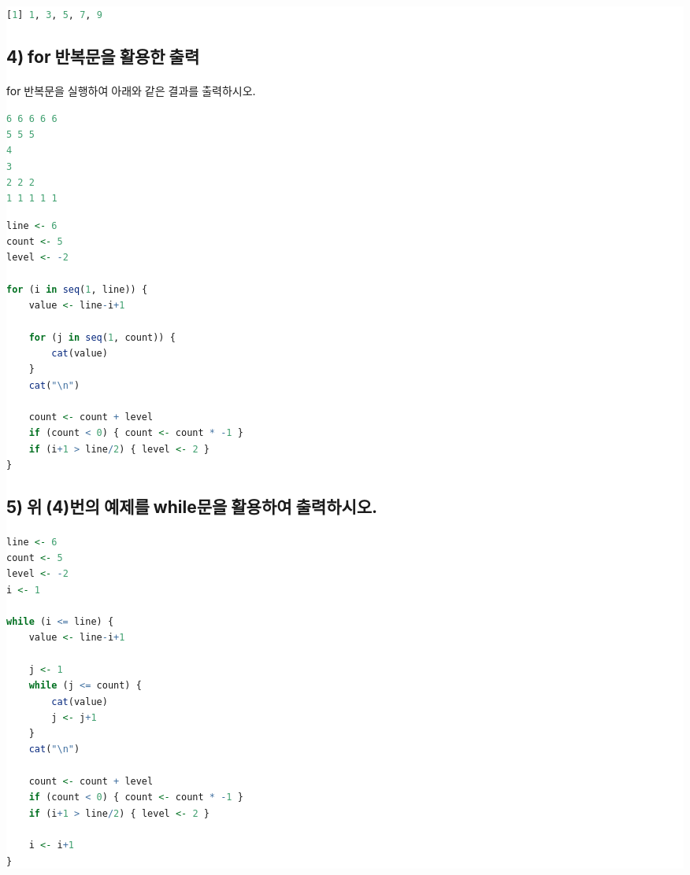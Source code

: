 ```r
[1] 1, 3, 5, 7, 9
```

## 4) for 반복문을 활용한 출력

for 반복문을 실행하여 아래와 같은 결과를 출력하시오.

```r
6 6 6 6 6
5 5 5
4
3
2 2 2
1 1 1 1 1
```

```r
line <- 6
count <- 5
level <- -2

for (i in seq(1, line)) {
    value <- line-i+1

    for (j in seq(1, count)) {
        cat(value)
    }
    cat("\n")

    count <- count + level
    if (count < 0) { count <- count * -1 }
    if (i+1 > line/2) { level <- 2 }
}
```

## 5) 위 (4)번의 예제를 while문을 활용하여 출력하시오.

```r
line <- 6
count <- 5
level <- -2
i <- 1

while (i <= line) {
    value <- line-i+1

    j <- 1
    while (j <= count) {
        cat(value)
        j <- j+1
    }
    cat("\n")

    count <- count + level
    if (count < 0) { count <- count * -1 }
    if (i+1 > line/2) { level <- 2 }

    i <- i+1
}
```
